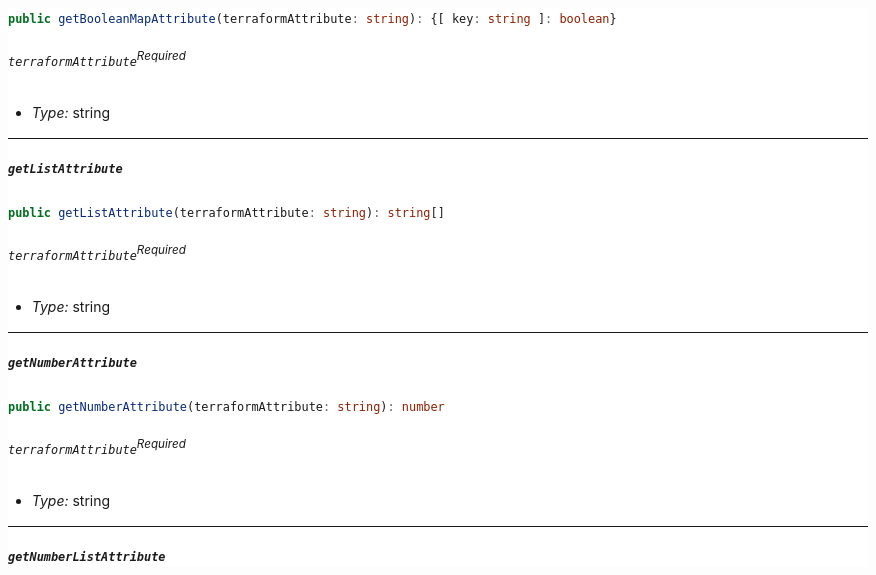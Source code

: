 ```typescript
public getBooleanMapAttribute(terraformAttribute: string): {[ key: string ]: boolean}
```

###### `terraformAttribute`<sup>Required</sup> <a name="terraformAttribute" id="@cdktf/provider-opentelekomcloud.taurusdbMysqlSqlControlRuleV3.TaurusdbMysqlSqlControlRuleV3TimeoutsOutputReference.getBooleanMapAttribute.parameter.terraformAttribute"></a>

- *Type:* string

---

##### `getListAttribute` <a name="getListAttribute" id="@cdktf/provider-opentelekomcloud.taurusdbMysqlSqlControlRuleV3.TaurusdbMysqlSqlControlRuleV3TimeoutsOutputReference.getListAttribute"></a>

```typescript
public getListAttribute(terraformAttribute: string): string[]
```

###### `terraformAttribute`<sup>Required</sup> <a name="terraformAttribute" id="@cdktf/provider-opentelekomcloud.taurusdbMysqlSqlControlRuleV3.TaurusdbMysqlSqlControlRuleV3TimeoutsOutputReference.getListAttribute.parameter.terraformAttribute"></a>

- *Type:* string

---

##### `getNumberAttribute` <a name="getNumberAttribute" id="@cdktf/provider-opentelekomcloud.taurusdbMysqlSqlControlRuleV3.TaurusdbMysqlSqlControlRuleV3TimeoutsOutputReference.getNumberAttribute"></a>

```typescript
public getNumberAttribute(terraformAttribute: string): number
```

###### `terraformAttribute`<sup>Required</sup> <a name="terraformAttribute" id="@cdktf/provider-opentelekomcloud.taurusdbMysqlSqlControlRuleV3.TaurusdbMysqlSqlControlRuleV3TimeoutsOutputReference.getNumberAttribute.parameter.terraformAttribute"></a>

- *Type:* string

---

##### `getNumberListAttribute` <a name="getNumberListAttribute" id="@cdktf/provider-opentelekomcloud.taurusdbMysqlSqlControlRuleV3.TaurusdbMysqlSqlControlRuleV3TimeoutsOutputReference.getNumberListAttribute"></a>
